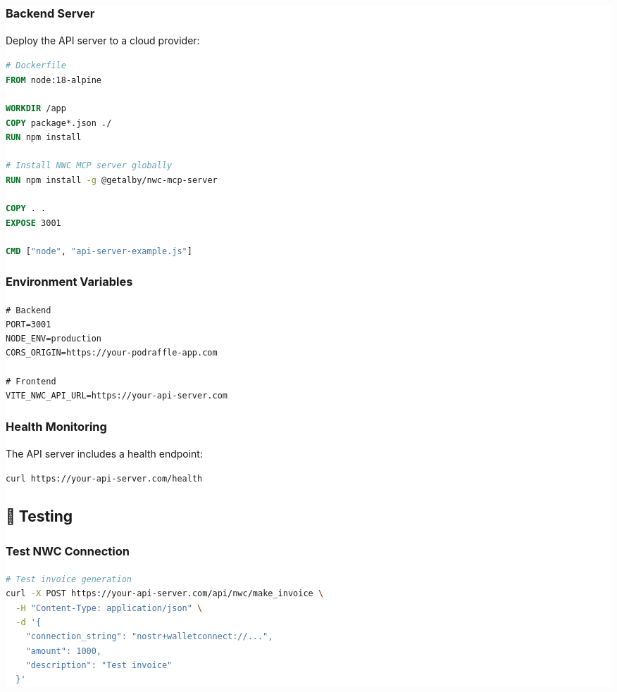### Backend Server

Deploy the API server to a cloud provider:

```dockerfile
# Dockerfile
FROM node:18-alpine

WORKDIR /app
COPY package*.json ./
RUN npm install

# Install NWC MCP server globally
RUN npm install -g @getalby/nwc-mcp-server

COPY . .
EXPOSE 3001

CMD ["node", "api-server-example.js"]
```

### Environment Variables

```env
# Backend
PORT=3001
NODE_ENV=production
CORS_ORIGIN=https://your-podraffle-app.com

# Frontend
VITE_NWC_API_URL=https://your-api-server.com
```

### Health Monitoring

The API server includes a health endpoint:

```bash
curl https://your-api-server.com/health
```

## 🧪 Testing

### Test NWC Connection

```bash
# Test invoice generation
curl -X POST https://your-api-server.com/api/nwc/make_invoice \
  -H "Content-Type: application/json" \
  -d '{
    "connection_string": "nostr+walletconnect://...",
    "amount": 1000,
    "description": "Test invoice"
  }'
```
